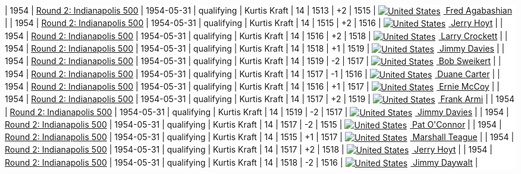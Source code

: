 | 1954 | [Round 2: Indianapolis 500](../seasons/1954-season-report#round-2-indianapolis-500) | 1954-05-31 | qualifying | Kurtis Kraft | 14 | 1513 | +2 | 1515 | [<img src="https://upload.wikimedia.org/wikipedia/commons/a/a4/Flag_of_the_United_States.svg" alt="United States" width="20" height="auto" style="vertical-align: middle; margin-right: 5px;" onerror="this.outerHTML='🇺🇸'; this.style.marginRight='5px';"/> Fred Agabashian](fred-agabashian) |
| 1954 | [Round 2: Indianapolis 500](../seasons/1954-season-report#round-2-indianapolis-500) | 1954-05-31 | qualifying | Kurtis Kraft | 14 | 1515 | +2 | 1516 | [<img src="https://upload.wikimedia.org/wikipedia/commons/a/a4/Flag_of_the_United_States.svg" alt="United States" width="20" height="auto" style="vertical-align: middle; margin-right: 5px;" onerror="this.outerHTML='🇺🇸'; this.style.marginRight='5px';"/> Jerry Hoyt](jerry-hoyt) |
| 1954 | [Round 2: Indianapolis 500](../seasons/1954-season-report#round-2-indianapolis-500) | 1954-05-31 | qualifying | Kurtis Kraft | 14 | 1516 | +2 | 1518 | [<img src="https://upload.wikimedia.org/wikipedia/commons/a/a4/Flag_of_the_United_States.svg" alt="United States" width="20" height="auto" style="vertical-align: middle; margin-right: 5px;" onerror="this.outerHTML='🇺🇸'; this.style.marginRight='5px';"/> Larry Crockett](larry-crockett) |
| 1954 | [Round 2: Indianapolis 500](../seasons/1954-season-report#round-2-indianapolis-500) | 1954-05-31 | qualifying | Kurtis Kraft | 14 | 1518 | +1 | 1519 | [<img src="https://upload.wikimedia.org/wikipedia/commons/a/a4/Flag_of_the_United_States.svg" alt="United States" width="20" height="auto" style="vertical-align: middle; margin-right: 5px;" onerror="this.outerHTML='🇺🇸'; this.style.marginRight='5px';"/> Jimmy Davies](jimmy-davies) |
| 1954 | [Round 2: Indianapolis 500](../seasons/1954-season-report#round-2-indianapolis-500) | 1954-05-31 | qualifying | Kurtis Kraft | 14 | 1519 | -2 | 1517 | [<img src="https://upload.wikimedia.org/wikipedia/commons/a/a4/Flag_of_the_United_States.svg" alt="United States" width="20" height="auto" style="vertical-align: middle; margin-right: 5px;" onerror="this.outerHTML='🇺🇸'; this.style.marginRight='5px';"/> Bob Sweikert](bob-sweikert) |
| 1954 | [Round 2: Indianapolis 500](../seasons/1954-season-report#round-2-indianapolis-500) | 1954-05-31 | qualifying | Kurtis Kraft | 14 | 1517 | -1 | 1516 | [<img src="https://upload.wikimedia.org/wikipedia/commons/a/a4/Flag_of_the_United_States.svg" alt="United States" width="20" height="auto" style="vertical-align: middle; margin-right: 5px;" onerror="this.outerHTML='🇺🇸'; this.style.marginRight='5px';"/> Duane Carter](duane-carter) |
| 1954 | [Round 2: Indianapolis 500](../seasons/1954-season-report#round-2-indianapolis-500) | 1954-05-31 | qualifying | Kurtis Kraft | 14 | 1516 | +1 | 1517 | [<img src="https://upload.wikimedia.org/wikipedia/commons/a/a4/Flag_of_the_United_States.svg" alt="United States" width="20" height="auto" style="vertical-align: middle; margin-right: 5px;" onerror="this.outerHTML='🇺🇸'; this.style.marginRight='5px';"/> Ernie McCoy](ernie-mccoy) |
| 1954 | [Round 2: Indianapolis 500](../seasons/1954-season-report#round-2-indianapolis-500) | 1954-05-31 | qualifying | Kurtis Kraft | 14 | 1517 | +2 | 1519 | [<img src="https://upload.wikimedia.org/wikipedia/commons/a/a4/Flag_of_the_United_States.svg" alt="United States" width="20" height="auto" style="vertical-align: middle; margin-right: 5px;" onerror="this.outerHTML='🇺🇸'; this.style.marginRight='5px';"/> Frank Armi](frank-armi) |
| 1954 | [Round 2: Indianapolis 500](../seasons/1954-season-report#round-2-indianapolis-500) | 1954-05-31 | qualifying | Kurtis Kraft | 14 | 1519 | -2 | 1517 | [<img src="https://upload.wikimedia.org/wikipedia/commons/a/a4/Flag_of_the_United_States.svg" alt="United States" width="20" height="auto" style="vertical-align: middle; margin-right: 5px;" onerror="this.outerHTML='🇺🇸'; this.style.marginRight='5px';"/> Jimmy Davies](jimmy-davies) |
| 1954 | [Round 2: Indianapolis 500](../seasons/1954-season-report#round-2-indianapolis-500) | 1954-05-31 | qualifying | Kurtis Kraft | 14 | 1517 | -2 | 1515 | [<img src="https://upload.wikimedia.org/wikipedia/commons/a/a4/Flag_of_the_United_States.svg" alt="United States" width="20" height="auto" style="vertical-align: middle; margin-right: 5px;" onerror="this.outerHTML='🇺🇸'; this.style.marginRight='5px';"/> Pat O'Connor](pat-oconnor) |
| 1954 | [Round 2: Indianapolis 500](../seasons/1954-season-report#round-2-indianapolis-500) | 1954-05-31 | qualifying | Kurtis Kraft | 14 | 1515 | +1 | 1517 | [<img src="https://upload.wikimedia.org/wikipedia/commons/a/a4/Flag_of_the_United_States.svg" alt="United States" width="20" height="auto" style="vertical-align: middle; margin-right: 5px;" onerror="this.outerHTML='🇺🇸'; this.style.marginRight='5px';"/> Marshall Teague](marshall-teague) |
| 1954 | [Round 2: Indianapolis 500](../seasons/1954-season-report#round-2-indianapolis-500) | 1954-05-31 | qualifying | Kurtis Kraft | 14 | 1517 | +2 | 1518 | [<img src="https://upload.wikimedia.org/wikipedia/commons/a/a4/Flag_of_the_United_States.svg" alt="United States" width="20" height="auto" style="vertical-align: middle; margin-right: 5px;" onerror="this.outerHTML='🇺🇸'; this.style.marginRight='5px';"/> Jerry Hoyt](jerry-hoyt) |
| 1954 | [Round 2: Indianapolis 500](../seasons/1954-season-report#round-2-indianapolis-500) | 1954-05-31 | qualifying | Kurtis Kraft | 14 | 1518 | -2 | 1516 | [<img src="https://upload.wikimedia.org/wikipedia/commons/a/a4/Flag_of_the_United_States.svg" alt="United States" width="20" height="auto" style="vertical-align: middle; margin-right: 5px;" onerror="this.outerHTML='🇺🇸'; this.style.marginRight='5px';"/> Jimmy Daywalt](jimmy-daywalt) |
